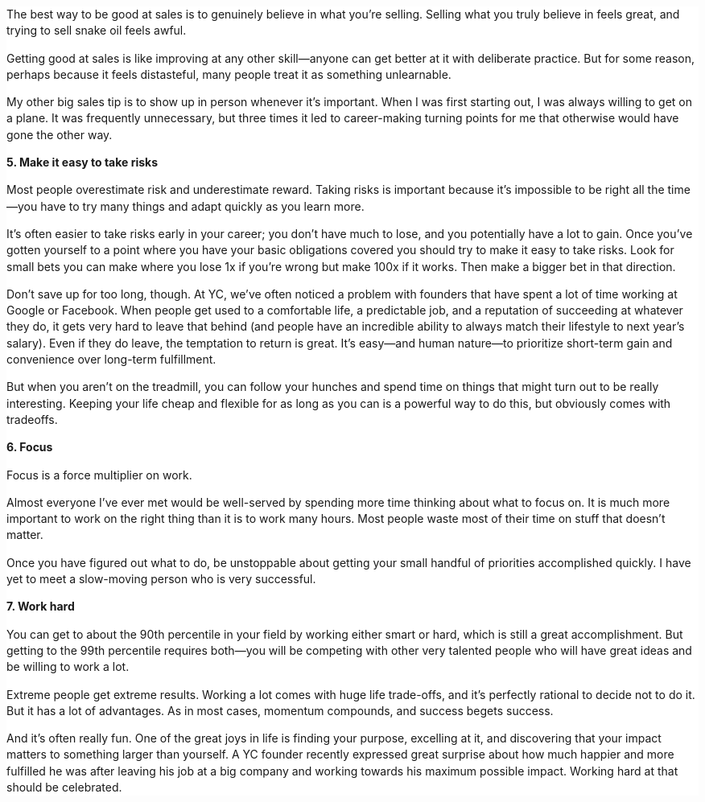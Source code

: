 The best way to be good at sales is to genuinely believe in what you’re selling. Selling what you truly believe in feels great, and trying to sell snake oil feels awful.

Getting good at sales is like improving at any other skill—anyone can get better at it with deliberate practice. But for some reason, perhaps because it feels distasteful, many people treat it as something unlearnable.

My other big sales tip is to show up in person whenever it’s important. When I was first starting out, I was always willing to get on a plane. It was frequently unnecessary, but three times it led to career-making turning points for me that otherwise would have gone the other way.

**5\. Make it easy to take risks**

Most people overestimate risk and underestimate reward. Taking risks is important because it’s impossible to be right all the time—you have to try many things and adapt quickly as you learn more.

It’s often easier to take risks early in your career; you don’t have much to lose, and you potentially have a lot to gain. Once you’ve gotten yourself to a point where you have your basic obligations covered you should try to make it easy to take risks. Look for small bets you can make where you lose 1x if you’re wrong but make 100x if it works. Then make a bigger bet in that direction.

Don’t save up for too long, though. At YC, we’ve often noticed a problem with founders that have spent a lot of time working at Google or Facebook. When people get used to a comfortable life, a predictable job, and a reputation of succeeding at whatever they do, it gets very hard to leave that behind (and people have an incredible ability to always match their lifestyle to next year’s salary). Even if they do leave, the temptation to return is great. It’s easy—and human nature—to prioritize short-term gain and convenience over long-term fulfillment.

But when you aren’t on the treadmill, you can follow your hunches and spend time on things that might turn out to be really interesting. Keeping your life cheap and flexible for as long as you can is a powerful way to do this, but obviously comes with tradeoffs.

**6\. Focus**

Focus is a force multiplier on work.

Almost everyone I’ve ever met would be well-served by spending more time thinking about what to focus on. It is much more important to work on the right thing than it is to work many hours. Most people waste most of their time on stuff that doesn’t matter.

Once you have figured out what to do, be unstoppable about getting your small handful of priorities accomplished quickly. I have yet to meet a slow-moving person who is very successful.

**7\. Work hard**

You can get to about the 90th percentile in your field by working either smart or hard, which is still a great accomplishment. But getting to the 99th percentile requires both—you will be competing with other very talented people who will have great ideas and be willing to work a lot.

Extreme people get extreme results. Working a lot comes with huge life trade-offs, and it’s perfectly rational to decide not to do it. But it has a lot of advantages. As in most cases, momentum compounds, and success begets success.

And it’s often really fun. One of the great joys in life is finding your purpose, excelling at it, and discovering that your impact matters to something larger than yourself. A YC founder recently expressed great surprise about how much happier and more fulfilled he was after leaving his job at a big company and working towards his maximum possible impact. Working hard at that should be celebrated.
